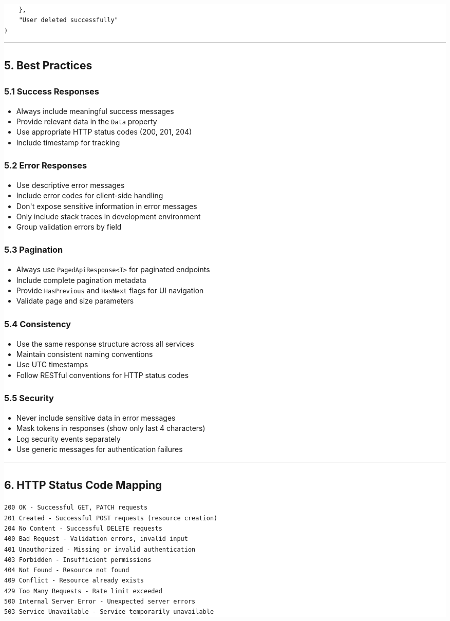 ```
    },
    "User deleted successfully"
)
```

---

## 5. Best Practices

### 5.1 Success Responses
- Always include meaningful success messages
- Provide relevant data in the `Data` property
- Use appropriate HTTP status codes (200, 201, 204)
- Include timestamp for tracking

### 5.2 Error Responses
- Use descriptive error messages
- Include error codes for client-side handling
- Don't expose sensitive information in error messages
- Only include stack traces in development environment
- Group validation errors by field

### 5.3 Pagination
- Always use `PagedApiResponse<T>` for paginated endpoints
- Include complete pagination metadata
- Provide `HasPrevious` and `HasNext` flags for UI navigation
- Validate page and size parameters

### 5.4 Consistency
- Use the same response structure across all services
- Maintain consistent naming conventions
- Use UTC timestamps
- Follow RESTful conventions for HTTP status codes

### 5.5 Security
- Never include sensitive data in error messages
- Mask tokens in responses (show only last 4 characters)
- Log security events separately
- Use generic messages for authentication failures

---

## 6. HTTP Status Code Mapping

```
200 OK - Successful GET, PATCH requests
201 Created - Successful POST requests (resource creation)
204 No Content - Successful DELETE requests
400 Bad Request - Validation errors, invalid input
401 Unauthorized - Missing or invalid authentication
403 Forbidden - Insufficient permissions
404 Not Found - Resource not found
409 Conflict - Resource already exists
429 Too Many Requests - Rate limit exceeded
500 Internal Server Error - Unexpected server errors
503 Service Unavailable - Service temporarily unavailable
```